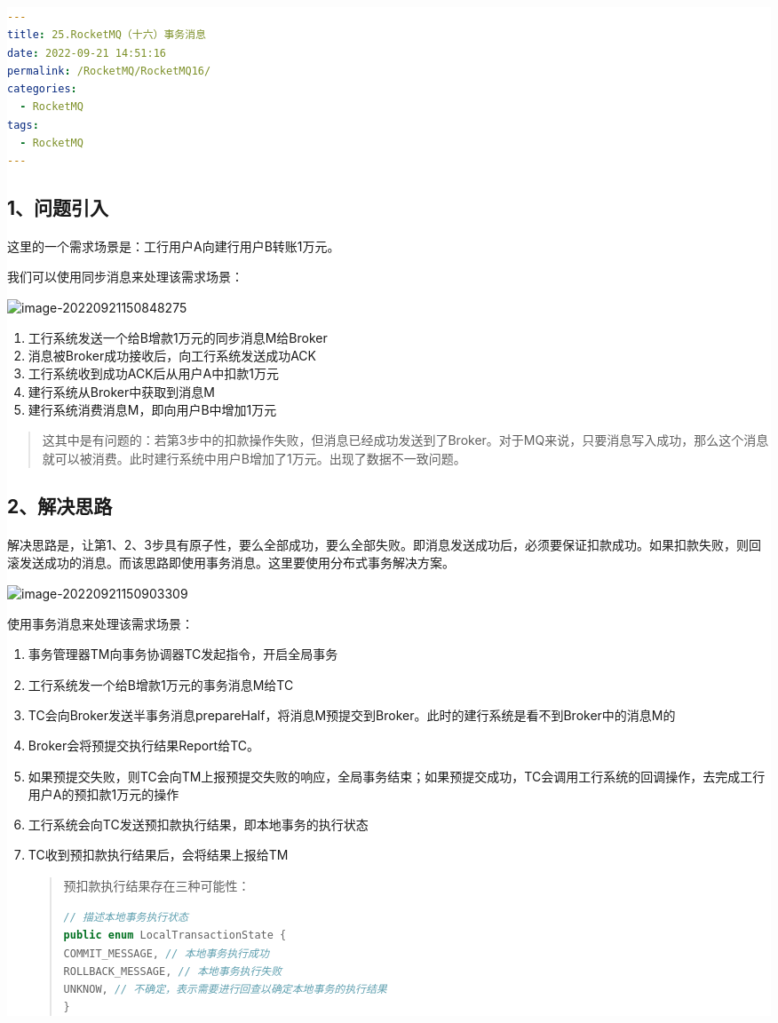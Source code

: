 ```yaml
---
title: 25.RocketMQ（十六）事务消息
date: 2022-09-21 14:51:16
permalink: /RocketMQ/RocketMQ16/
categories: 
  - RocketMQ
tags: 
  - RocketMQ
---
```


## 1、问题引入

这里的一个需求场景是：工行用户A向建行用户B转账1万元。

我们可以使用同步消息来处理该需求场景：

![image-20220921150848275](https://img-blog.csdnimg.cn/img_convert/eb74308c063b89d9ae3ed6b9d9590ad9.png)

1. 工行系统发送一个给B增款1万元的同步消息M给Broker
2. 消息被Broker成功接收后，向工行系统发送成功ACK
3. 工行系统收到成功ACK后从用户A中扣款1万元
4. 建行系统从Broker中获取到消息M
5. 建行系统消费消息M，即向用户B中增加1万元

> 这其中是有问题的：若第3步中的扣款操作失败，但消息已经成功发送到了Broker。对于MQ来说，只要消息写入成功，那么这个消息就可以被消费。此时建行系统中用户B增加了1万元。出现了数据不一致问题。

## 2、解决思路

解决思路是，让第1、2、3步具有原子性，要么全部成功，要么全部失败。即消息发送成功后，必须要保证扣款成功。如果扣款失败，则回滚发送成功的消息。而该思路即使用事务消息。这里要使用分布式事务解决方案。

![image-20220921150903309](https://img-blog.csdnimg.cn/img_convert/c7ab988e2bac6eed2d5f2f92485942d6.png)

使用事务消息来处理该需求场景：

1. 事务管理器TM向事务协调器TC发起指令，开启全局事务

2. 工行系统发一个给B增款1万元的事务消息M给TC

3. TC会向Broker发送半事务消息prepareHalf，将消息M预提交到Broker。此时的建行系统是看不到Broker中的消息M的

4. Broker会将预提交执行结果Report给TC。

5. 如果预提交失败，则TC会向TM上报预提交失败的响应，全局事务结束；如果预提交成功，TC会调用工行系统的回调操作，去完成工行用户A的预扣款1万元的操作

6. 工行系统会向TC发送预扣款执行结果，即本地事务的执行状态

7. TC收到预扣款执行结果后，会将结果上报给TM

   > 预扣款执行结果存在三种可能性：
   >
   > ```java
   > // 描述本地事务执行状态
   > public enum LocalTransactionState {
   > COMMIT_MESSAGE, // 本地事务执行成功
   > ROLLBACK_MESSAGE, // 本地事务执行失败
   > UNKNOW, // 不确定，表示需要进行回查以确定本地事务的执行结果
   > }
   > ```
